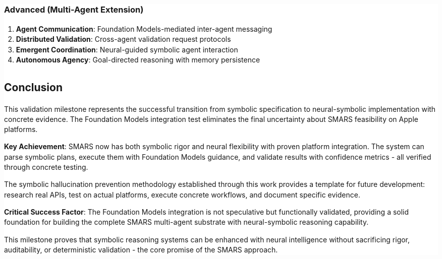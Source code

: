 ### Advanced (Multi-Agent Extension)
1. **Agent Communication**: Foundation Models-mediated inter-agent messaging
2. **Distributed Validation**: Cross-agent validation request protocols
3. **Emergent Coordination**: Neural-guided symbolic agent interaction
4. **Autonomous Agency**: Goal-directed reasoning with memory persistence

## Conclusion

This validation milestone represents the successful transition from symbolic specification to neural-symbolic implementation with concrete evidence. The Foundation Models integration test eliminates the final uncertainty about SMARS feasibility on Apple platforms.

**Key Achievement**: SMARS now has both symbolic rigor and neural flexibility with proven platform integration. The system can parse symbolic plans, execute them with Foundation Models guidance, and validate results with confidence metrics - all verified through concrete testing.

The symbolic hallucination prevention methodology established through this work provides a template for future development: research real APIs, test on actual platforms, execute concrete workflows, and document specific evidence.

**Critical Success Factor**: The Foundation Models integration is not speculative but functionally validated, providing a solid foundation for building the complete SMARS multi-agent substrate with neural-symbolic reasoning capability.

This milestone proves that symbolic reasoning systems can be enhanced with neural intelligence without sacrificing rigor, auditability, or deterministic validation - the core promise of the SMARS approach.